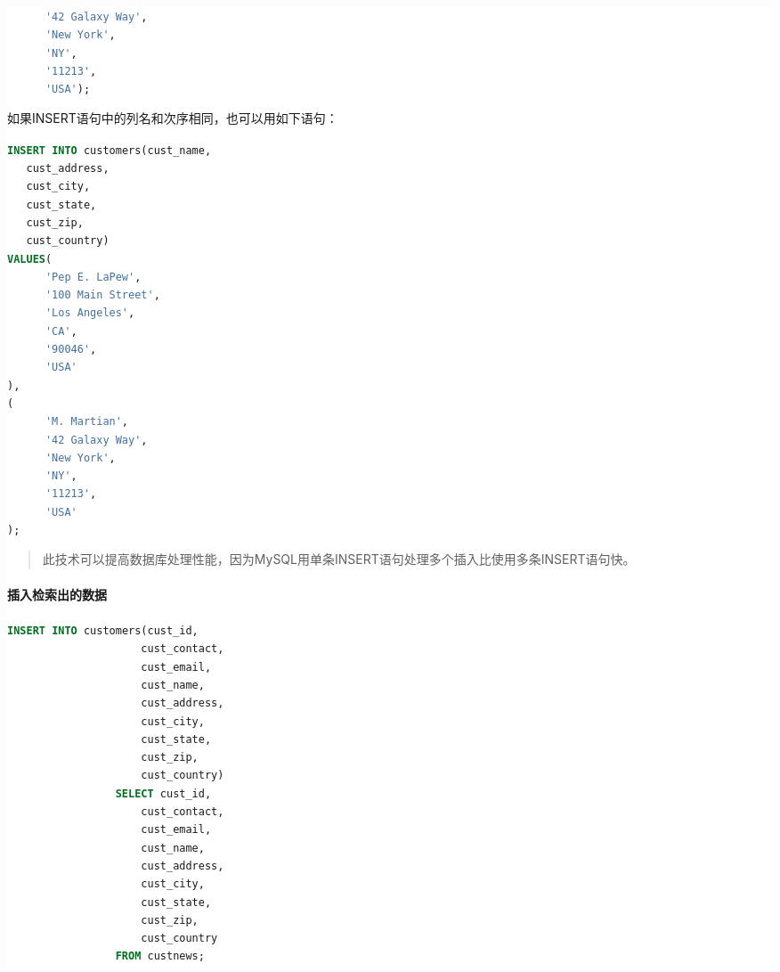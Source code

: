 ```sql
      '42 Galaxy Way',
      'New York',
      'NY',
      '11213',
      'USA');
```

如果INSERT语句中的列名和次序相同，也可以用如下语句：

```sql
INSERT INTO customers(cust_name,
   cust_address,
   cust_city,
   cust_state,
   cust_zip,
   cust_country)
VALUES(
      'Pep E. LaPew',
      '100 Main Street',
      'Los Angeles',
      'CA',
      '90046',
      'USA'
),
(
      'M. Martian',
      '42 Galaxy Way',
      'New York',
      'NY',
      '11213',
      'USA'
);
```

> 此技术可以提高数据库处理性能，因为MySQL用单条INSERT语句处理多个插入比使用多条INSERT语句快。



#### 插入检索出的数据

```sql
INSERT INTO customers(cust_id,
                     cust_contact,
                     cust_email,
                     cust_name,
                     cust_address,
                     cust_city,
                     cust_state,
                     cust_zip,
                     cust_country)
                 SELECT cust_id,
                     cust_contact,
                     cust_email,
                     cust_name,
                     cust_address,
                     cust_city,
                     cust_state,
                     cust_zip,
                     cust_country
                 FROM custnews;
```
